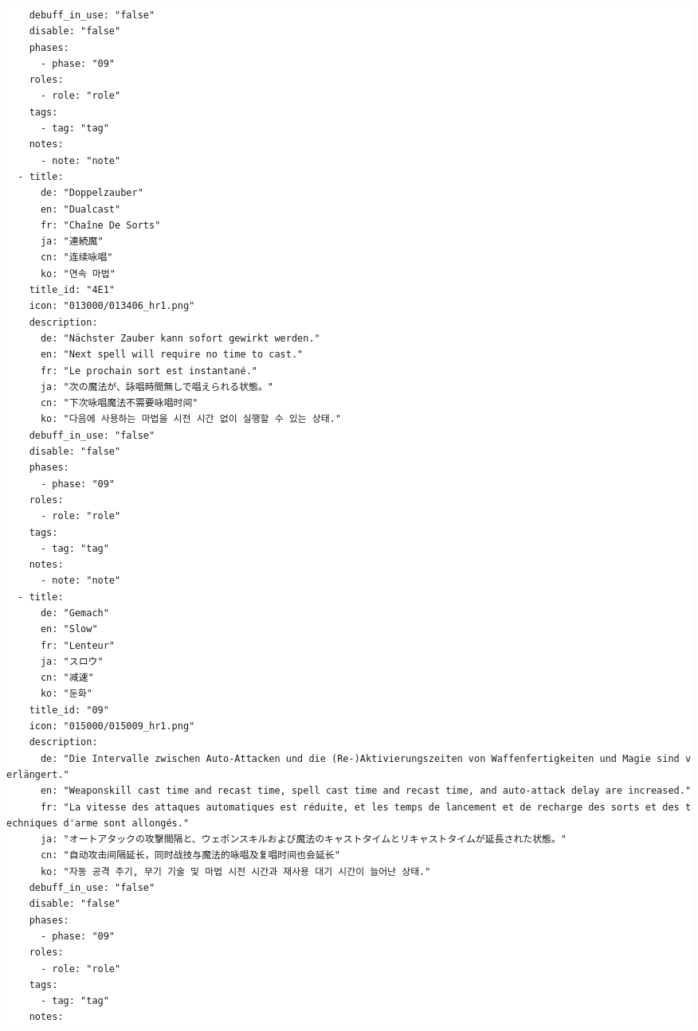         debuff_in_use: "false"
        disable: "false"
        phases:
          - phase: "09"
        roles:
          - role: "role"
        tags:
          - tag: "tag"
        notes:
          - note: "note"
      - title:
          de: "Doppelzauber"
          en: "Dualcast"
          fr: "Chaîne De Sorts"
          ja: "連続魔"
          cn: "连续咏唱"
          ko: "연속 마법"
        title_id: "4E1"
        icon: "013000/013406_hr1.png"
        description:
          de: "Nächster Zauber kann sofort gewirkt werden."
          en: "Next spell will require no time to cast."
          fr: "Le prochain sort est instantané."
          ja: "次の魔法が、詠唱時間無しで唱えられる状態。"
          cn: "下次咏唱魔法不需要咏唱时间"
          ko: "다음에 사용하는 마법을 시전 시간 없이 실행할 수 있는 상태."
        debuff_in_use: "false"
        disable: "false"
        phases:
          - phase: "09"
        roles:
          - role: "role"
        tags:
          - tag: "tag"
        notes:
          - note: "note"
      - title:
          de: "Gemach"
          en: "Slow"
          fr: "Lenteur"
          ja: "スロウ"
          cn: "减速"
          ko: "둔화"
        title_id: "09"
        icon: "015000/015009_hr1.png"
        description:
          de: "Die Intervalle zwischen Auto-Attacken und die (Re-)Aktivierungszeiten von Waffenfertigkeiten und Magie sind verlängert."
          en: "Weaponskill cast time and recast time, spell cast time and recast time, and auto-attack delay are increased."
          fr: "La vitesse des attaques automatiques est réduite, et les temps de lancement et de recharge des sorts et des techniques d'arme sont allongés."
          ja: "オートアタックの攻撃間隔と、ウェポンスキルおよび魔法のキャストタイムとリキャストタイムが延長された状態。"
          cn: "自动攻击间隔延长，同时战技与魔法的咏唱及复唱时间也会延长"
          ko: "자동 공격 주기, 무기 기술 및 마법 시전 시간과 재사용 대기 시간이 늘어난 상태."
        debuff_in_use: "false"
        disable: "false"
        phases:
          - phase: "09"
        roles:
          - role: "role"
        tags:
          - tag: "tag"
        notes: